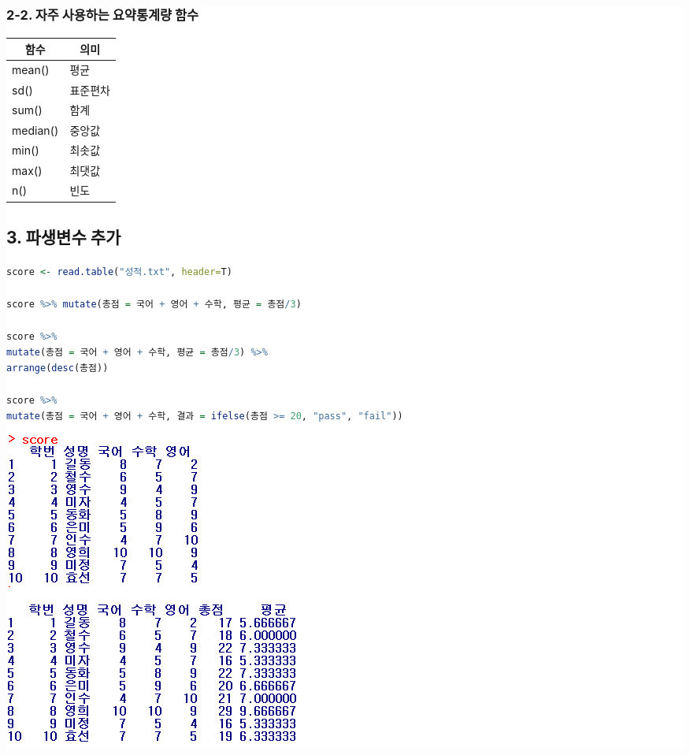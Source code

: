 
### 2-2. 자주 사용하는 요약통계량 함수

| 함수     | 의미     |
| -------- | -------- |
| mean()   | 평균     |
| sd()     | 표준편차 |
| sum()    | 함계     |
| median() | 중앙값   |
| min()    | 최솟값   |
| max()    | 최댓값   |
| n()      | 빈도     |



## 3. 파생변수 추가

```R
score <- read.table("성적.txt", header=T)

score %>% mutate(총점 = 국어 + 영어 + 수학, 평균 = 총점/3)

score %>% 
mutate(총점 = 국어 + 영어 + 수학, 평균 = 총점/3) %>% 
arrange(desc(총점))

score %>%
mutate(총점 = 국어 + 영어 + 수학, 결과 = ifelse(총점 >= 20, "pass", "fail"))
```

![image-20210902164345705](md-images/image-20210902164345705.png)

![image-20210902164350714](md-images/image-20210902164350714.png)
